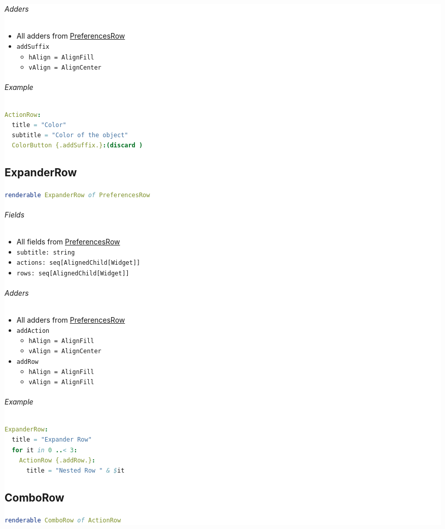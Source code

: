 ###### Adders

- All adders from [PreferencesRow](#PreferencesRow)
- `addSuffix`
  - `hAlign = AlignFill`
  - `vAlign = AlignCenter`

###### Example

```nim
ActionRow:
  title = "Color"
  subtitle = "Color of the object"
  ColorButton {.addSuffix.}:(discard )
```


## ExpanderRow

```nim
renderable ExpanderRow of PreferencesRow
```

###### Fields

- All fields from [PreferencesRow](#PreferencesRow)
- `subtitle: string`
- `actions: seq[AlignedChild[Widget]]`
- `rows: seq[AlignedChild[Widget]]`

###### Adders

- All adders from [PreferencesRow](#PreferencesRow)
- `addAction`
  - `hAlign = AlignFill`
  - `vAlign = AlignCenter`
- `addRow`
  - `hAlign = AlignFill`
  - `vAlign = AlignFill`

###### Example

```nim
ExpanderRow:
  title = "Expander Row"
  for it in 0 ..< 3:
    ActionRow {.addRow.}:
      title = "Nested Row " & $it
```


## ComboRow

```nim
renderable ComboRow of ActionRow
```
